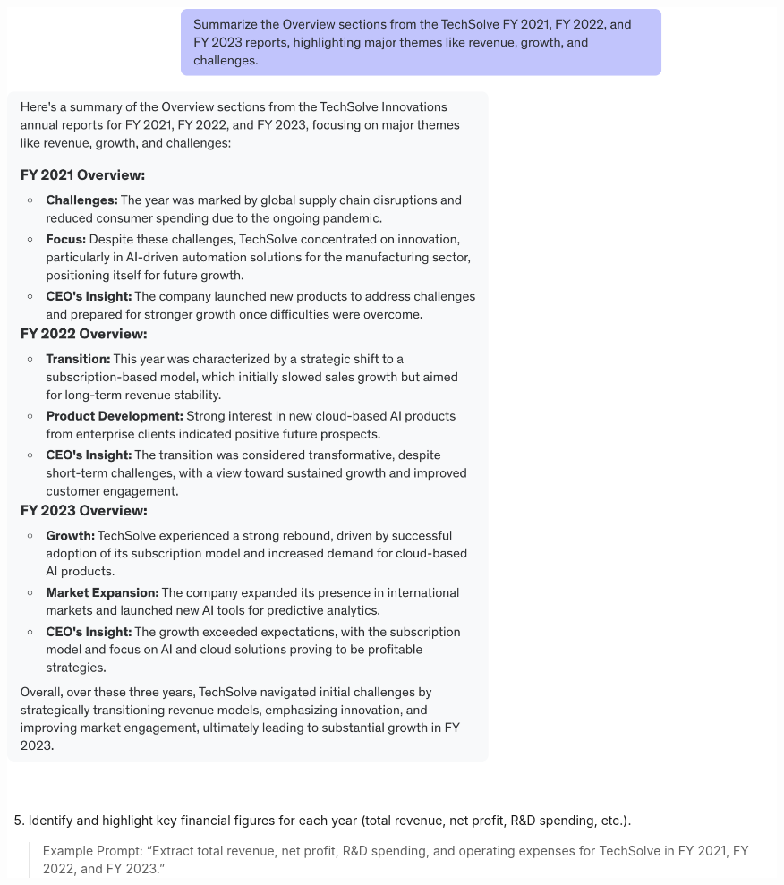 ![alt text](./images/image-5.png)

<br>

5. Identify and highlight key financial figures for each year (total revenue, net profit, R&D spending, etc.).

> Example Prompt: “Extract total revenue, net profit, R&D spending, and operating expenses for TechSolve in FY 2021, FY 2022, and FY 2023.”
